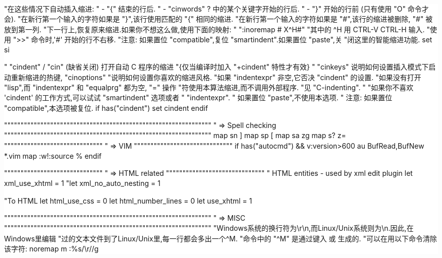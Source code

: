 "在这些情况下自动插入缩进:
"   - "{"           结束的行后.
"   - "cinwords"  ? 中的某个关键字开始的行后.
"   - "}"           开始的行前 (只有使用 "O" 命令才会).
"在新行第一个输入的字符如果是 "}",该行使用匹配的 "{" 相同的缩进.
"在新行第一个输入的字符如果是 "#",该行的缩进被删除, "#" 被放到第一列.
"下一行上,恢复原来缩进.如果你不想这么做,使用下面的映射:
"   ":inoremap # X^H#"
"其中的 ^H 用 CTRL-V CTRL-H 输入.
"使用 ">>" 命令时,'#' 开始的行不右移.
"注意: 如果置位 "compatible",复位 "smartindent".如果置位 "paste",关
"闭这里的智能缩进功能.
set si

" "cindent" / "cin" (缺省关闭) 打开自动 C 程序的缩进
"{仅当编译时加入 "+cindent" 特性才有效}
" "cinkeys" 说明如何设置插入模式下启动重新缩进的热键, "cinoptions"
"说明如何设置你喜欢的缩进风格.
"如果 "indentexpr" 非空,它否决 "cindent" 的设置.
"如果没有打开 "lisp",而 "indentexpr" 和 "equalprg" 都为空, "=" 操作
"符使用本算法缩进,而不调用外部程序.
"见 "C-indenting".
"
"如果你不喜欢 'cindent' 的工作方式,可以试试 "smartindent" 选项或者
" "indentexpr".
" 如果置位 "paste",不使用本选项.
" 注意: 如果置位 "compatible",本选项被复位.
if has("cindent")
    set cindent
endif

"""""""""""""""""""""""""""""""""""""""""""""""""""""""""""""""
" => Spell checking
"""""""""""""""""""""""""""""""""""""""""""""""""""""""""""""""
map <leader>sn ]
map <leader>sp [
map <leader>sa zg
map <leader>s? z=
""""""""""""""""""""""""""""""
" => VIM
""""""""""""""""""""""""""""""
if has("autocmd") && v:version>600
    au BufRead,BufNew *.vim map <buffer> <leader><space> :w!<cr>:source %<cr>
endif

""""""""""""""""""""""""""""""
" => HTML related
""""""""""""""""""""""""""""""
" HTML entities - used by xml edit plugin
let xml_use_xhtml = 1
"let xml_no_auto_nesting = 1

"To HTML
let html_use_css = 0
let html_number_lines = 0
let use_xhtml = 1

"""""""""""""""""""""""""""""""""""""""""""""""""""""""""""""""
" => MISC
"""""""""""""""""""""""""""""""""""""""""""""""""""""""""""""""
"Windows系统的换行符为\r\n,而Linux/Unix系统则为\n.因此,在Windows里编辑
"过的文本文件到了Linux/Unix里,每一行都会多出一个^M.
"命令中的 "^M" 是通过键入 <ctrl-v><enter> 或 <ctrl-v><ctrl-m> 生成的.
"可以在用以下命令清除该字符:
noremap <leader>m :%s/\r//g<CR>
